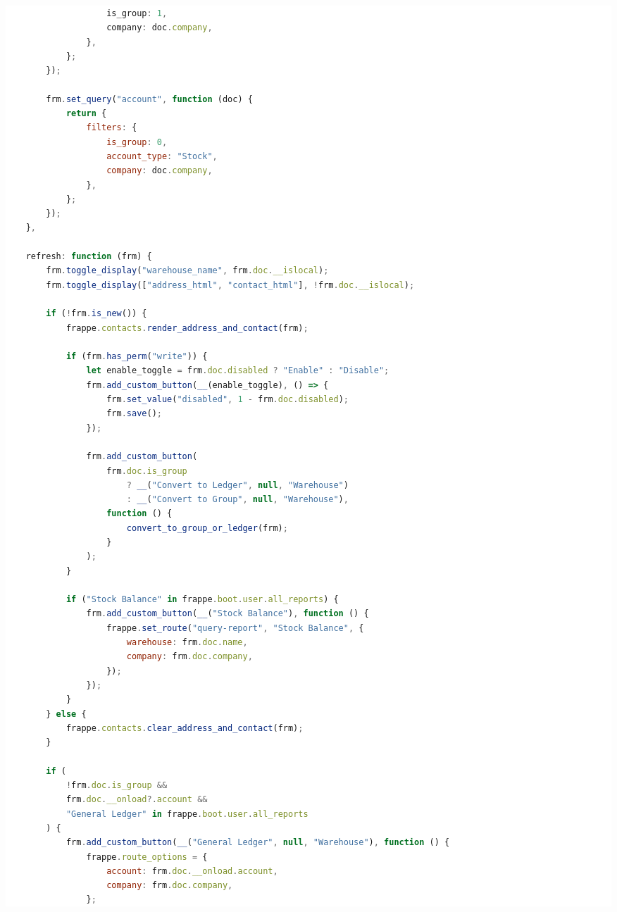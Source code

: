 ```javascript
					is_group: 1,
					company: doc.company,
				},
			};
		});

		frm.set_query("account", function (doc) {
			return {
				filters: {
					is_group: 0,
					account_type: "Stock",
					company: doc.company,
				},
			};
		});
	},

	refresh: function (frm) {
		frm.toggle_display("warehouse_name", frm.doc.__islocal);
		frm.toggle_display(["address_html", "contact_html"], !frm.doc.__islocal);

		if (!frm.is_new()) {
			frappe.contacts.render_address_and_contact(frm);

			if (frm.has_perm("write")) {
				let enable_toggle = frm.doc.disabled ? "Enable" : "Disable";
				frm.add_custom_button(__(enable_toggle), () => {
					frm.set_value("disabled", 1 - frm.doc.disabled);
					frm.save();
				});

				frm.add_custom_button(
					frm.doc.is_group
						? __("Convert to Ledger", null, "Warehouse")
						: __("Convert to Group", null, "Warehouse"),
					function () {
						convert_to_group_or_ledger(frm);
					}
				);
			}

			if ("Stock Balance" in frappe.boot.user.all_reports) {
				frm.add_custom_button(__("Stock Balance"), function () {
					frappe.set_route("query-report", "Stock Balance", {
						warehouse: frm.doc.name,
						company: frm.doc.company,
					});
				});
			}
		} else {
			frappe.contacts.clear_address_and_contact(frm);
		}

		if (
			!frm.doc.is_group &&
			frm.doc.__onload?.account &&
			"General Ledger" in frappe.boot.user.all_reports
		) {
			frm.add_custom_button(__("General Ledger", null, "Warehouse"), function () {
				frappe.route_options = {
					account: frm.doc.__onload.account,
					company: frm.doc.company,
				};
```